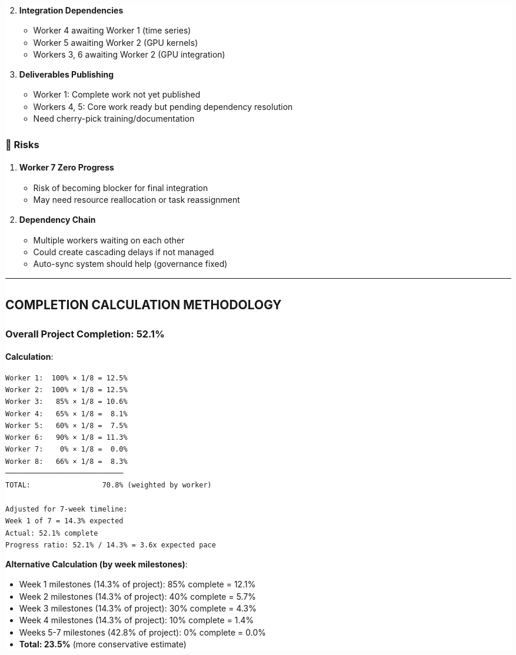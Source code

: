 2. **Integration Dependencies**
   - Worker 4 awaiting Worker 1 (time series)
   - Worker 5 awaiting Worker 2 (GPU kernels)
   - Workers 3, 6 awaiting Worker 2 (GPU integration)

3. **Deliverables Publishing**
   - Worker 1: Complete work not yet published
   - Workers 4, 5: Core work ready but pending dependency resolution
   - Need cherry-pick training/documentation

### 🔴 Risks

1. **Worker 7 Zero Progress**
   - Risk of becoming blocker for final integration
   - May need resource reallocation or task reassignment

2. **Dependency Chain**
   - Multiple workers waiting on each other
   - Could create cascading delays if not managed
   - Auto-sync system should help (governance fixed)

---

## COMPLETION CALCULATION METHODOLOGY

### Overall Project Completion: **52.1%**

**Calculation**:
```
Worker 1:  100% × 1/8 = 12.5%
Worker 2:  100% × 1/8 = 12.5%
Worker 3:   85% × 1/8 = 10.6%
Worker 4:   65% × 1/8 =  8.1%
Worker 5:   60% × 1/8 =  7.5%
Worker 6:   90% × 1/8 = 11.3%
Worker 7:    0% × 1/8 =  0.0%
Worker 8:   66% × 1/8 =  8.3%
────────────────────────────
TOTAL:                 70.8% (weighted by worker)

Adjusted for 7-week timeline:
Week 1 of 7 = 14.3% expected
Actual: 52.1% complete
Progress ratio: 52.1% / 14.3% = 3.6x expected pace
```

**Alternative Calculation (by week milestones)**:
- Week 1 milestones (14.3% of project): 85% complete = 12.1%
- Week 2 milestones (14.3% of project): 40% complete = 5.7%
- Week 3 milestones (14.3% of project): 30% complete = 4.3%
- Week 4 milestones (14.3% of project): 10% complete = 1.4%
- Weeks 5-7 milestones (42.8% of project): 0% complete = 0.0%
- **Total: 23.5%** (more conservative estimate)
